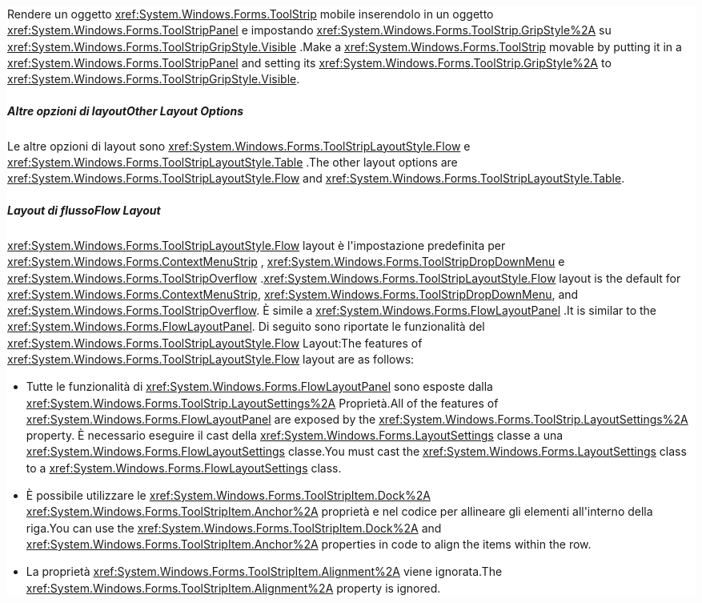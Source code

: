 <span data-ttu-id="04d61-244">Rendere un oggetto <xref:System.Windows.Forms.ToolStrip> mobile inserendolo in un oggetto <xref:System.Windows.Forms.ToolStripPanel> e impostando <xref:System.Windows.Forms.ToolStrip.GripStyle%2A> su <xref:System.Windows.Forms.ToolStripGripStyle.Visible> .</span><span class="sxs-lookup"><span data-stu-id="04d61-244">Make a <xref:System.Windows.Forms.ToolStrip> movable by putting it in a <xref:System.Windows.Forms.ToolStripPanel> and setting its <xref:System.Windows.Forms.ToolStrip.GripStyle%2A> to <xref:System.Windows.Forms.ToolStripGripStyle.Visible>.</span></span>

##### <a name="other-layout-options"></a><span data-ttu-id="04d61-245">Altre opzioni di layout</span><span class="sxs-lookup"><span data-stu-id="04d61-245">Other Layout Options</span></span>

<span data-ttu-id="04d61-246">Le altre opzioni di layout sono <xref:System.Windows.Forms.ToolStripLayoutStyle.Flow> e <xref:System.Windows.Forms.ToolStripLayoutStyle.Table> .</span><span class="sxs-lookup"><span data-stu-id="04d61-246">The other layout options are <xref:System.Windows.Forms.ToolStripLayoutStyle.Flow> and <xref:System.Windows.Forms.ToolStripLayoutStyle.Table>.</span></span>

##### <a name="flow-layout"></a><span data-ttu-id="04d61-247">Layout di flusso</span><span class="sxs-lookup"><span data-stu-id="04d61-247">Flow Layout</span></span>

<span data-ttu-id="04d61-248"><xref:System.Windows.Forms.ToolStripLayoutStyle.Flow> layout è l'impostazione predefinita per <xref:System.Windows.Forms.ContextMenuStrip> , <xref:System.Windows.Forms.ToolStripDropDownMenu> e <xref:System.Windows.Forms.ToolStripOverflow> .</span><span class="sxs-lookup"><span data-stu-id="04d61-248"><xref:System.Windows.Forms.ToolStripLayoutStyle.Flow> layout is the default for <xref:System.Windows.Forms.ContextMenuStrip>, <xref:System.Windows.Forms.ToolStripDropDownMenu>, and <xref:System.Windows.Forms.ToolStripOverflow>.</span></span> <span data-ttu-id="04d61-249">È simile a <xref:System.Windows.Forms.FlowLayoutPanel> .</span><span class="sxs-lookup"><span data-stu-id="04d61-249">It is similar to the <xref:System.Windows.Forms.FlowLayoutPanel>.</span></span> <span data-ttu-id="04d61-250">Di seguito sono riportate le funzionalità del <xref:System.Windows.Forms.ToolStripLayoutStyle.Flow> Layout:</span><span class="sxs-lookup"><span data-stu-id="04d61-250">The features of <xref:System.Windows.Forms.ToolStripLayoutStyle.Flow> layout are as follows:</span></span>

- <span data-ttu-id="04d61-251">Tutte le funzionalità di <xref:System.Windows.Forms.FlowLayoutPanel> sono esposte dalla <xref:System.Windows.Forms.ToolStrip.LayoutSettings%2A> Proprietà.</span><span class="sxs-lookup"><span data-stu-id="04d61-251">All of the features of <xref:System.Windows.Forms.FlowLayoutPanel> are exposed by the <xref:System.Windows.Forms.ToolStrip.LayoutSettings%2A> property.</span></span> <span data-ttu-id="04d61-252">È necessario eseguire il cast della <xref:System.Windows.Forms.LayoutSettings> classe a una <xref:System.Windows.Forms.FlowLayoutSettings> classe.</span><span class="sxs-lookup"><span data-stu-id="04d61-252">You must cast the <xref:System.Windows.Forms.LayoutSettings> class to a <xref:System.Windows.Forms.FlowLayoutSettings> class.</span></span>

- <span data-ttu-id="04d61-253">È possibile utilizzare le <xref:System.Windows.Forms.ToolStripItem.Dock%2A> <xref:System.Windows.Forms.ToolStripItem.Anchor%2A> proprietà e nel codice per allineare gli elementi all'interno della riga.</span><span class="sxs-lookup"><span data-stu-id="04d61-253">You can use the <xref:System.Windows.Forms.ToolStripItem.Dock%2A> and <xref:System.Windows.Forms.ToolStripItem.Anchor%2A> properties in code to align the items within the row.</span></span>

- <span data-ttu-id="04d61-254">La proprietà <xref:System.Windows.Forms.ToolStripItem.Alignment%2A> viene ignorata.</span><span class="sxs-lookup"><span data-stu-id="04d61-254">The <xref:System.Windows.Forms.ToolStripItem.Alignment%2A> property is ignored.</span></span>
